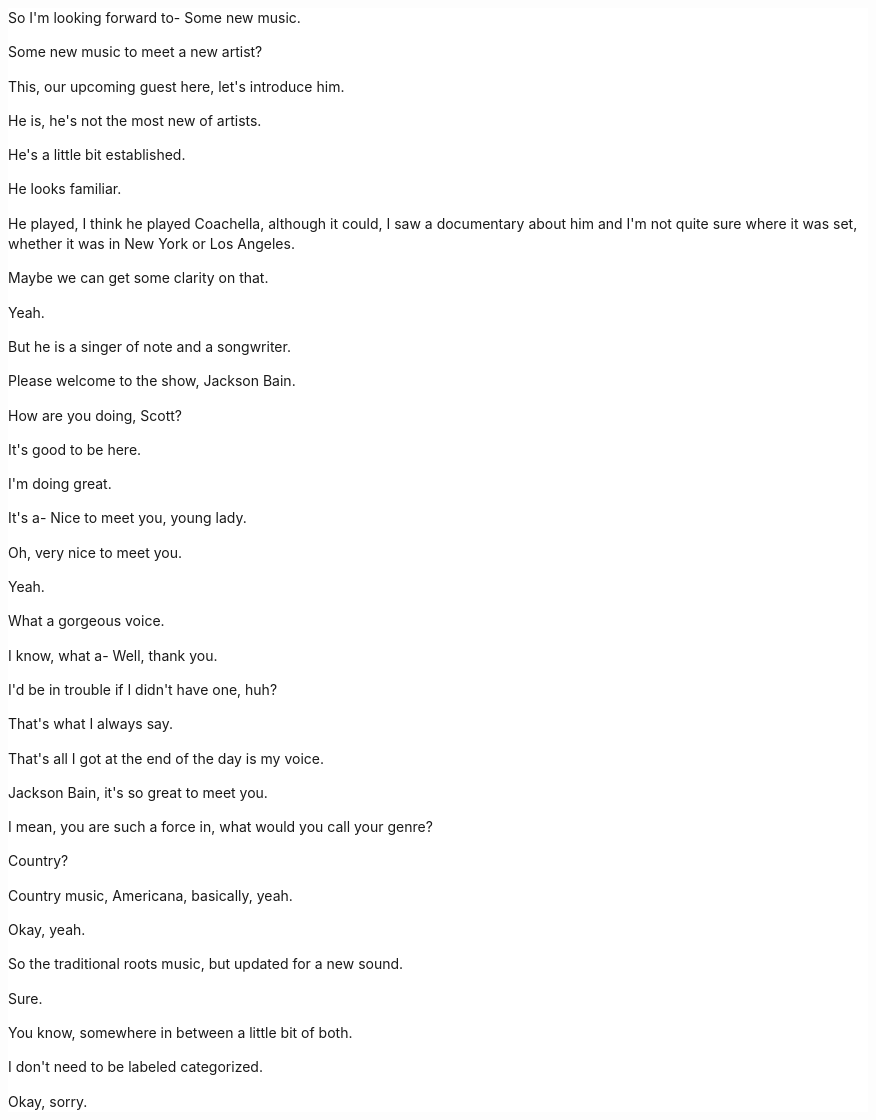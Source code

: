 So I'm looking forward to- Some new music.

Some new music to meet a new artist?

This, our upcoming guest here, let's introduce him.

He is, he's not the most new of artists.

He's a little bit established.

He looks familiar.

He played, I think he played Coachella, although it could, I saw a documentary about him and I'm not quite sure where it was set, whether it was in New York or Los Angeles.

Maybe we can get some clarity on that.

Yeah.

But he is a singer of note and a songwriter.

Please welcome to the show, Jackson Bain.

How are you doing, Scott?

It's good to be here.

I'm doing great.

It's a- Nice to meet you, young lady.

Oh, very nice to meet you.

Yeah.

What a gorgeous voice.

I know, what a- Well, thank you.

I'd be in trouble if I didn't have one, huh?

That's what I always say.

That's all I got at the end of the day is my voice.

Jackson Bain, it's so great to meet you.

I mean, you are such a force in, what would you call your genre?

Country?

Country music, Americana, basically, yeah.

Okay, yeah.

So the traditional roots music, but updated for a new sound.

Sure.

You know, somewhere in between a little bit of both.

I don't need to be labeled categorized.

Okay, sorry.
